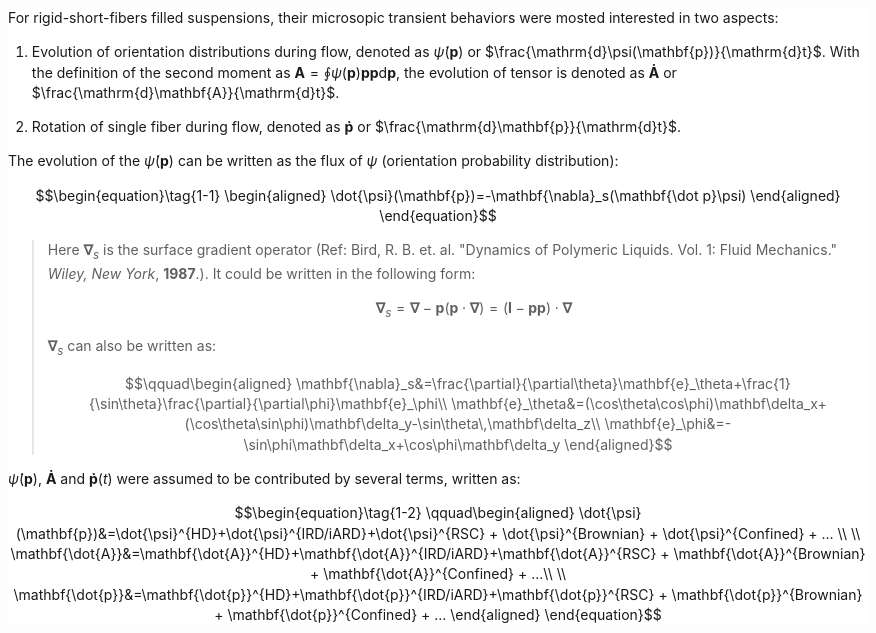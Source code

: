 For rigid-short-fibers filled suspensions, their microsopic transient behaviors were mosted interested in two aspects:

1.  Evolution of orientation distributions during flow, denoted as $\dot{\psi}(\mathbf{p})$ or $\frac{\mathrm{d}\psi(\mathbf{p})}{\mathrm{d}t}$. With the definition of the second moment as $\mathbf{A}=\oint\psi(\mathbf{p})\mathbf{pp}\mathrm{d}\mathbf{p}$, the evolution of tensor is denoted as $\mathbf{\dot{A}}$ or $\frac{\mathrm{d}\mathbf{A}}{\mathrm{d}t}$.

2.  Rotation of single fiber during flow, denoted as $\mathbf{\dot{p}}$ or $\frac{\mathrm{d}\mathbf{p}}{\mathrm{d}t}$.

The evolution of the $\dot{\psi}(\mathbf{p})$ can be written as the flux of $\psi$ (orientation probability distribution):  

```math
\begin{equation}\tag{1-1}
\begin{aligned}
\dot{\psi}(\mathbf{p})=-\mathbf{\nabla}_s(\mathbf{\dot p}\psi)
\end{aligned}
\end{equation}
```


>  Here $\mathbf{\nabla}_s$ is the surface gradient operator (Ref: Bird, R. B. et. al. "Dynamics of Polymeric Liquids. Vol. 1: Fluid Mechanics." _Wiley, New York_, **1987**.). It could be written in the following form:  
>  ```math
>  \qquad\mathbf{\nabla}_s=\mathbf{\nabla}-\mathbf{p}(\mathbf{p}\cdot\mathbf{\nabla})=(\mathbf{I}-\mathbf{pp})\cdot\mathbf{\nabla}
>  ```
>  $\mathbf{\nabla}_s$ can also be written as:  
>  ```math
>  \qquad\begin{aligned}
>  \mathbf{\nabla}_s&=\frac{\partial}{\partial\theta}\mathbf{e}_\theta+\frac{1}{\sin\theta}\frac{\partial}{\partial\phi}\mathbf{e}_\phi\\
>  \mathbf{e}_\theta&=(\cos\theta\cos\phi)\mathbf\delta_x+(\cos\theta\sin\phi)\mathbf\delta_y-\sin\theta\,\mathbf\delta_z\\
>  \mathbf{e}_\phi&=-\sin\phi\mathbf\delta_x+\cos\phi\mathbf\delta_y
>  \end{aligned}
>  ```
>  

$\dot{\psi}(\mathbf{p})$, $\mathbf{\dot{A}}$ and $\mathbf{\dot{p}}(t)$ were assumed to be contributed by several terms, written as:  

```math
\begin{equation}\tag{1-2}
\qquad\begin{aligned}
\dot{\psi}(\mathbf{p})&=\dot{\psi}^{HD}+\dot{\psi}^{IRD/iARD}+\dot{\psi}^{RSC} + \dot{\psi}^{Brownian} + \dot{\psi}^{Confined} + ... \\
\\
\mathbf{\dot{A}}&=\mathbf{\dot{A}}^{HD}+\mathbf{\dot{A}}^{IRD/iARD}+\mathbf{\dot{A}}^{RSC} + \mathbf{\dot{A}}^{Brownian} + \mathbf{\dot{A}}^{Confined} + ...\\
\\
\mathbf{\dot{p}}&=\mathbf{\dot{p}}^{HD}+\mathbf{\dot{p}}^{IRD/iARD}+\mathbf{\dot{p}}^{RSC} + \mathbf{\dot{p}}^{Brownian} + \mathbf{\dot{p}}^{Confined} + ... 
\end{aligned}
\end{equation}
```
